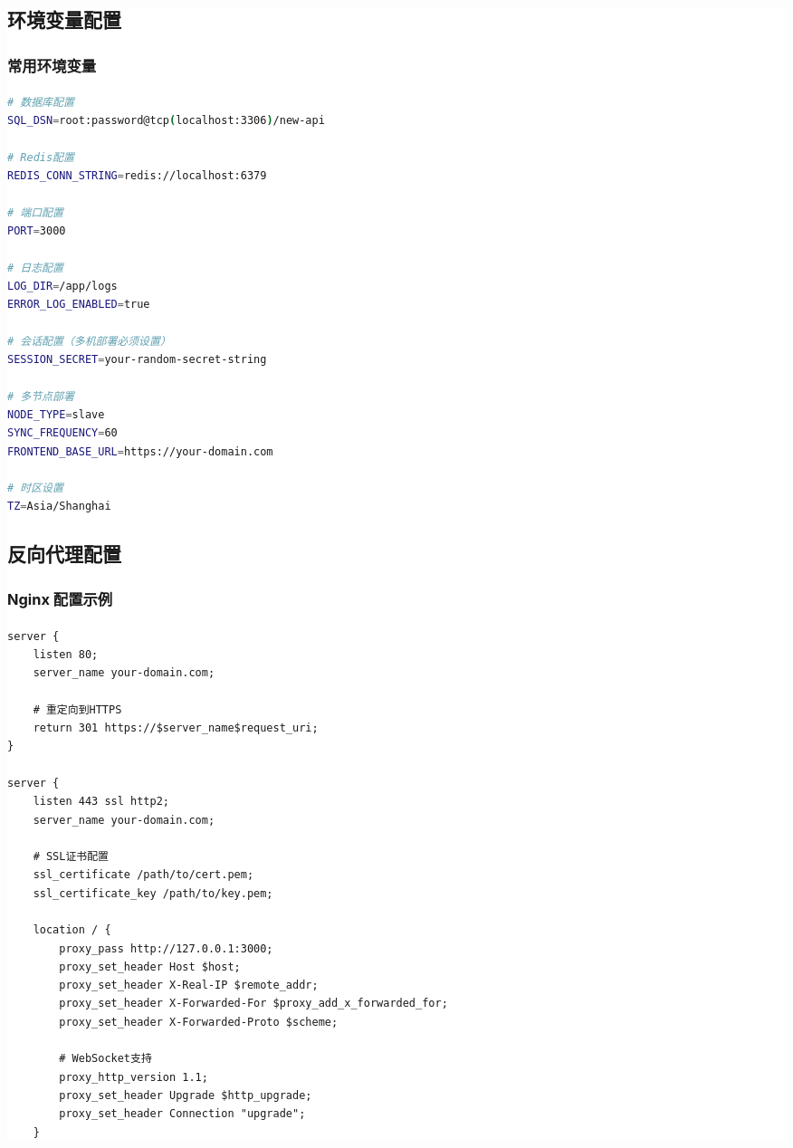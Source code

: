 ## 环境变量配置

### 常用环境变量

```bash
# 数据库配置
SQL_DSN=root:password@tcp(localhost:3306)/new-api

# Redis配置
REDIS_CONN_STRING=redis://localhost:6379

# 端口配置
PORT=3000

# 日志配置
LOG_DIR=/app/logs
ERROR_LOG_ENABLED=true

# 会话配置（多机部署必须设置）
SESSION_SECRET=your-random-secret-string

# 多节点部署
NODE_TYPE=slave
SYNC_FREQUENCY=60
FRONTEND_BASE_URL=https://your-domain.com

# 时区设置
TZ=Asia/Shanghai
```

## 反向代理配置

### Nginx 配置示例

```nginx
server {
    listen 80;
    server_name your-domain.com;
    
    # 重定向到HTTPS
    return 301 https://$server_name$request_uri;
}

server {
    listen 443 ssl http2;
    server_name your-domain.com;
    
    # SSL证书配置
    ssl_certificate /path/to/cert.pem;
    ssl_certificate_key /path/to/key.pem;
    
    location / {
        proxy_pass http://127.0.0.1:3000;
        proxy_set_header Host $host;
        proxy_set_header X-Real-IP $remote_addr;
        proxy_set_header X-Forwarded-For $proxy_add_x_forwarded_for;
        proxy_set_header X-Forwarded-Proto $scheme;
        
        # WebSocket支持
        proxy_http_version 1.1;
        proxy_set_header Upgrade $http_upgrade;
        proxy_set_header Connection "upgrade";
    }
```